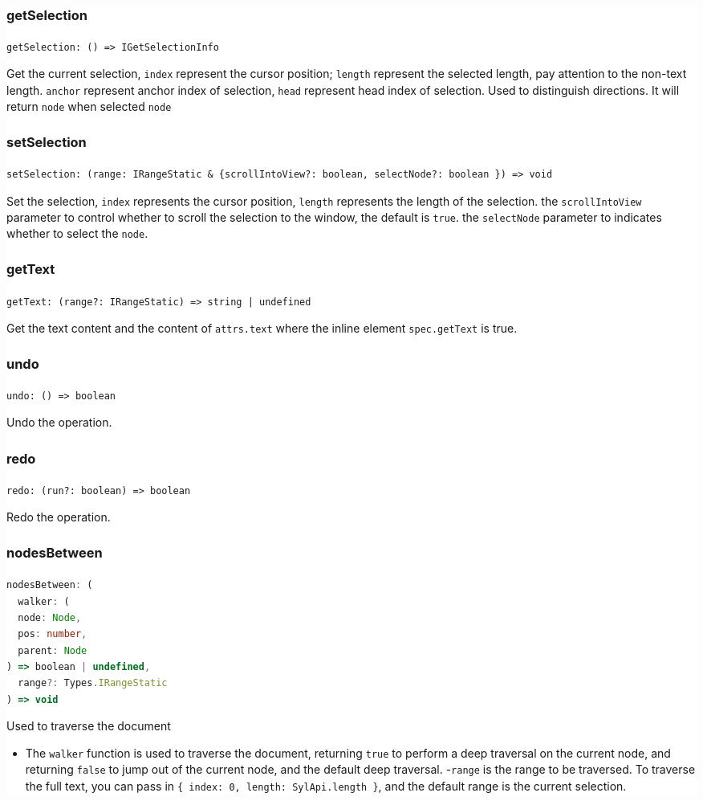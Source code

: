 ### getSelection

`getSelection: () => IGetSelectionInfo`

Get the current selection, `index` represent the cursor position; `length` represent the selected length, pay attention to the non-text length.
`anchor` represent anchor index of selection, `head` represent head index of selection. Used to distinguish directions.
It will return `node` when selected `node`

### setSelection

`setSelection: (range: IRangeStatic & {scrollIntoView?: boolean, selectNode?: boolean }) => void`

Set the selection, `index` represents the cursor position, `length` represents the length of the selection.
the `scrollIntoView` parameter to control whether to scroll the selection to the window, the default is `true`.
the `selectNode` parameter to indicates whether to select the `node`.

### getText

`getText: (range?: IRangeStatic) => string | undefined`

Get the text content and the content of `attrs.text` where the inline element `spec.getText` is true.

### undo

`undo: () => boolean`

Undo the operation.

### redo

`redo: (run?: boolean) => boolean`

Redo the operation.

### nodesBetween

```typescript
nodesBetween: (
  walker: (
  node: Node,
  pos: number,
  parent: Node
) => boolean | undefined,
  range?: Types.IRangeStatic
) => void
```

Used to traverse the document

- The `walker` function is used to traverse the document, returning `true` to perform a deep traversal on the current node, and returning `false` to jump out of the current node, and the default deep traversal. -`range` is the range to be traversed. To traverse the full text, you can pass in `{ index: 0, length: SylApi.length }`, and the default range is the current selection.
